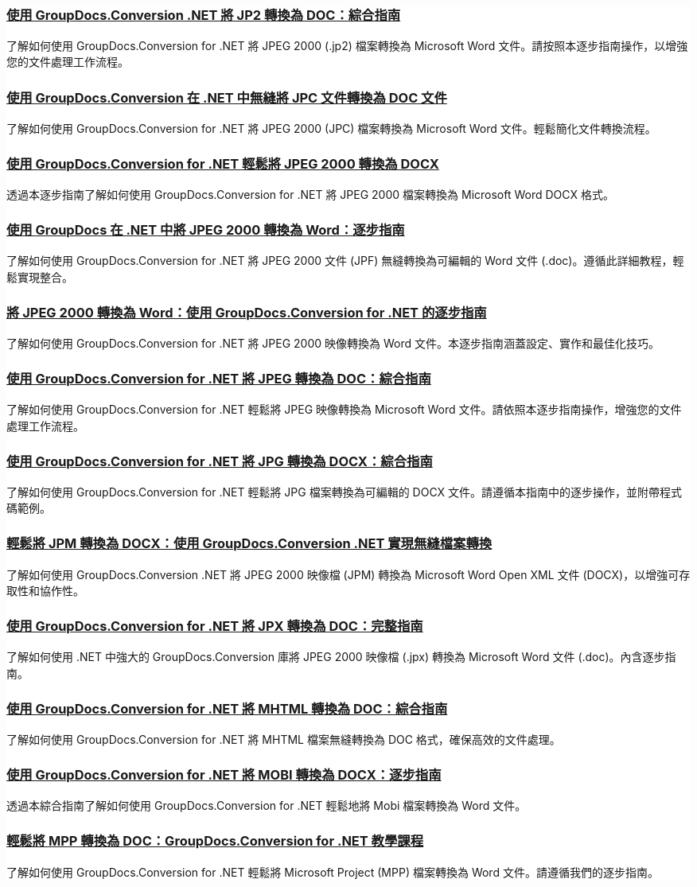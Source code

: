 ### [使用 GroupDocs.Conversion .NET 將 JP2 轉換為 DOC：綜合指南](./convert-jp2-to-doc-groupdocs-net/)
了解如何使用 GroupDocs.Conversion for .NET 將 JPEG 2000 (.jp2) 檔案轉換為 Microsoft Word 文件。請按照本逐步指南操作，以增強您的文件處理工作流程。

### [使用 GroupDocs.Conversion 在 .NET 中無縫將 JPC 文件轉換為 DOC 文件](./jpc-to-doc-conversion-groupdocs-net/)
了解如何使用 GroupDocs.Conversion for .NET 將 JPEG 2000 (JPC) 檔案轉換為 Microsoft Word 文件。輕鬆簡化文件轉換流程。

### [使用 GroupDocs.Conversion for .NET 輕鬆將 JPEG 2000 轉換為 DOCX](./convert-jpeg-2000-docx-groupdocs-net/)
透過本逐步指南了解如何使用 GroupDocs.Conversion for .NET 將 JPEG 2000 檔案轉換為 Microsoft Word DOCX 格式。

### [使用 GroupDocs 在 .NET 中將 JPEG 2000 轉換為 Word：逐步指南](./convert-jpeg-2000-to-word-groupdocs-net/)
了解如何使用 GroupDocs.Conversion for .NET 將 JPEG 2000 文件 (JPF) 無縫轉換為可編輯的 Word 文件 (.doc)。遵循此詳細教程，輕鬆實現整合。

### [將 JPEG 2000 轉換為 Word：使用 GroupDocs.Conversion for .NET 的逐步指南](./convert-jpeg-2000-word-groupdocs-conversion-net/)
了解如何使用 GroupDocs.Conversion for .NET 將 JPEG 2000 映像轉換為 Word 文件。本逐步指南涵蓋設定、實作和最佳化技巧。

### [使用 GroupDocs.Conversion for .NET 將 JPEG 轉換為 DOC：綜合指南](./convert-jpeg-to-doc-groupdocs-dotnet/)
了解如何使用 GroupDocs.Conversion for .NET 輕鬆將 JPEG 映像轉換為 Microsoft Word 文件。請依照本逐步指南操作，增強您的文件處理工作流程。

### [使用 GroupDocs.Conversion for .NET 將 JPG 轉換為 DOCX：綜合指南](./convert-jpg-docx-groupdocs-net/)
了解如何使用 GroupDocs.Conversion for .NET 輕鬆將 JPG 檔案轉換為可編輯的 DOCX 文件。請遵循本指南中的逐步操作，並附帶程式碼範例。

### [輕鬆將 JPM 轉換為 DOCX：使用 GroupDocs.Conversion .NET 實現無縫檔案轉換](./convert-jpm-docx-groupdocs-conversion-net/)
了解如何使用 GroupDocs.Conversion .NET 將 JPEG 2000 映像檔 (JPM) 轉換為 Microsoft Word Open XML 文件 (DOCX)，以增強可存取性和協作性。

### [使用 GroupDocs.Conversion for .NET 將 JPX 轉換為 DOC：完整指南](./convert-jpx-to-doc-groupdocs-conversion-net/)
了解如何使用 .NET 中強大的 GroupDocs.Conversion 庫將 JPEG 2000 映像檔 (.jpx) 轉換為 Microsoft Word 文件 (.doc)。內含逐步指南。

### [使用 GroupDocs.Conversion for .NET 將 MHTML 轉換為 DOC：綜合指南](./convert-mhtml-to-doc-groupdocs-dotnet/)
了解如何使用 GroupDocs.Conversion for .NET 將 MHTML 檔案無縫轉換為 DOC 格式，確保高效的文件處理。

### [使用 GroupDocs.Conversion for .NET 將 MOBI 轉換為 DOCX：逐步指南](./groupdocs-conversion-net-mobi-doc/)
透過本綜合指南了解如何使用 GroupDocs.Conversion for .NET 輕鬆地將 Mobi 檔案轉換為 Word 文件。

### [輕鬆將 MPP 轉換為 DOC：GroupDocs.Conversion for .NET 教學課程](./convert-mpp-doc-groupdocs-dotnet/)
了解如何使用 GroupDocs.Conversion for .NET 輕鬆將 Microsoft Project (MPP) 檔案轉換為 Word 文件。請遵循我們的逐步指南。
